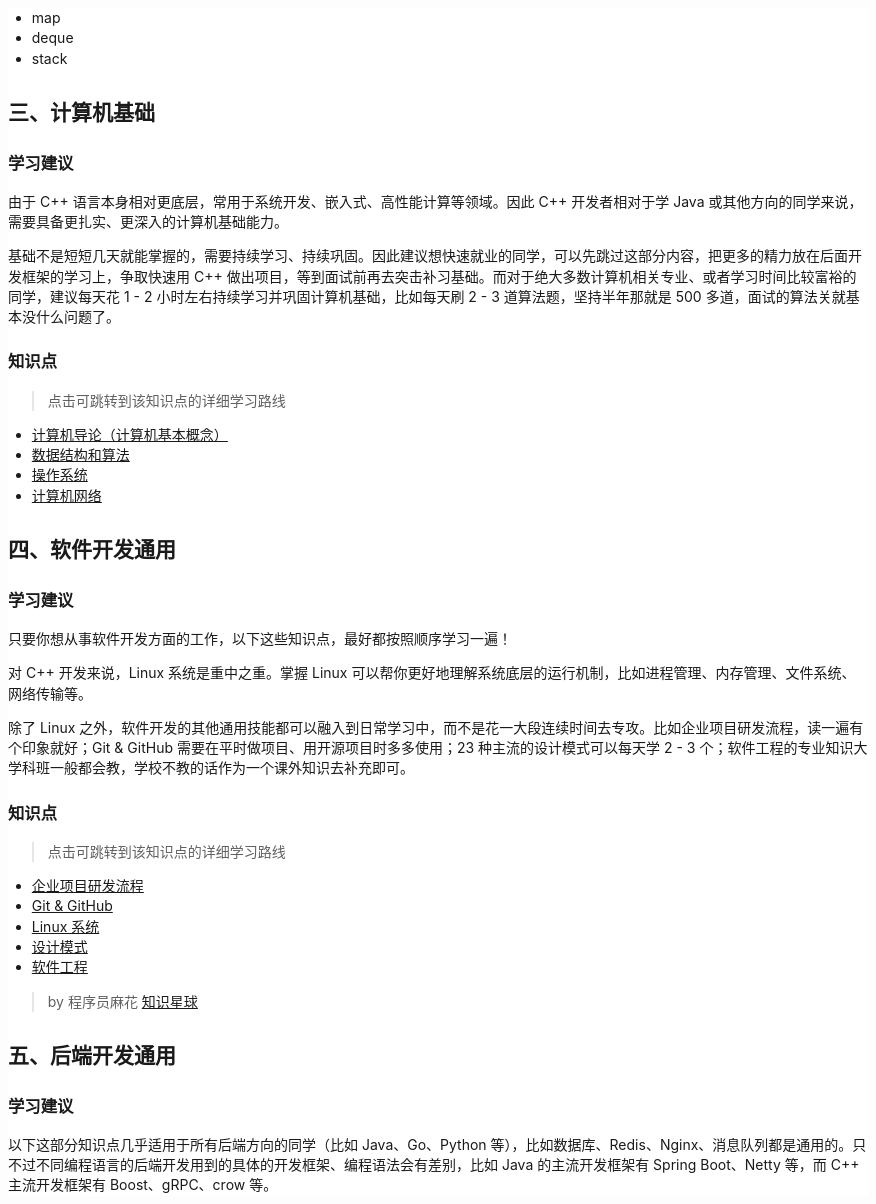    - map
   - deque
   - stack

## 三、计算机基础

### 学习建议

由于 C++ 语言本身相对更底层，常用于系统开发、嵌入式、高性能计算等领域。因此 C++ 开发者相对于学 Java 或其他方向的同学来说，需要具备更扎实、更深入的计算机基础能力。

基础不是短短几天就能掌握的，需要持续学习、持续巩固。因此建议想快速就业的同学，可以先跳过这部分内容，把更多的精力放在后面开发框架的学习上，争取快速用 C++ 做出项目，等到面试前再去突击补习基础。而对于绝大多数计算机相关专业、或者学习时间比较富裕的同学，建议每天花 1 - 2 小时左右持续学习并巩固计算机基础，比如每天刷 2 - 3 道算法题，坚持半年那就是 500 多道，面试的算法关就基本没什么问题了。

### 知识点

> 点击可跳转到该知识点的详细学习路线


- [计算机导论（计算机基本概念）](https://www.code-nav.cn/post/1641035880439271426)
- [数据结构和算法](https://www.code-nav.cn/post/1640586867363954689)
- [操作系统](https://www.code-nav.cn/post/1640587909942099969)
- [计算机网络](https://www.code-nav.cn/post/1640588119619551233)

## 四、软件开发通用

### 学习建议

只要你想从事软件开发方面的工作，以下这些知识点，最好都按照顺序学习一遍！

对 C++ 开发来说，Linux 系统是重中之重。掌握 Linux 可以帮你更好地理解系统底层的运行机制，比如进程管理、内存管理、文件系统、网络传输等。

除了 Linux 之外，软件开发的其他通用技能都可以融入到日常学习中，而不是花一大段连续时间去专攻。比如企业项目研发流程，读一遍有个印象就好；Git & GitHub 需要在平时做项目、用开源项目时多多使用；23 种主流的设计模式可以每天学 2 - 3 个；软件工程的专业知识大学科班一般都会教，学校不教的话作为一个课外知识去补充即可。

### 知识点

> 点击可跳转到该知识点的详细学习路线


- [企业项目研发流程](https://www.code-nav.cn/post/1640631858620329986)
- [Git & GitHub](https://www.code-nav.cn/post/1640588753362108417)
- [Linux 系统](https://www.code-nav.cn/post/1640586295529324545)
- [设计模式](https://www.code-nav.cn/post/1640588392073150465)
- [软件工程](https://www.code-nav.cn/post/1640648711119892481)

> by 程序员麻花 [知识星球](https://docs.qq.com/doc/DUG93dVNHbVZjZXpo/)


## 五、后端开发通用

### 学习建议

以下这部分知识点几乎适用于所有后端方向的同学（比如 Java、Go、Python 等），比如数据库、Redis、Nginx、消息队列都是通用的。只不过不同编程语言的后端开发用到的具体的开发框架、编程语法会有差别，比如 Java 的主流开发框架有 Spring Boot、Netty 等，而 C++ 主流开发框架有 Boost、gRPC、crow 等。
